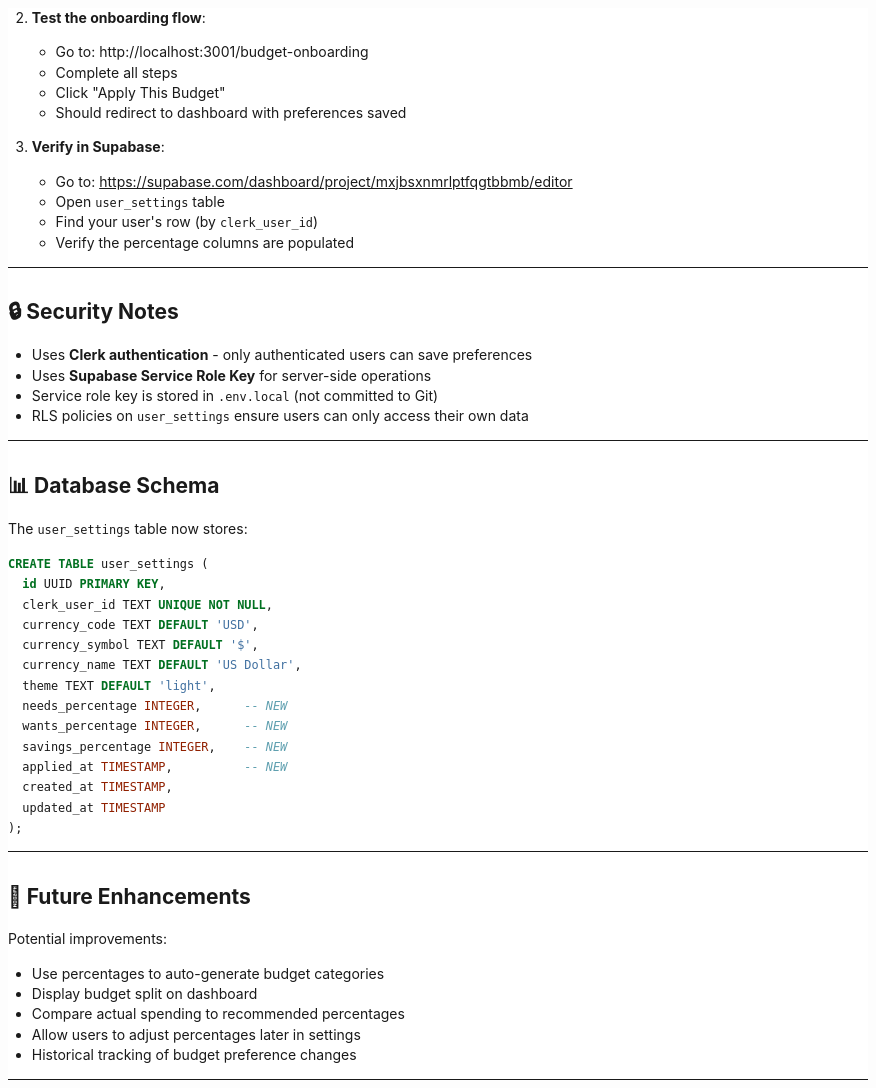 2. **Test the onboarding flow**:
   - Go to: http://localhost:3001/budget-onboarding
   - Complete all steps
   - Click "Apply This Budget"
   - Should redirect to dashboard with preferences saved

3. **Verify in Supabase**:
   - Go to: https://supabase.com/dashboard/project/mxjbsxnmrlptfqgtbbmb/editor
   - Open `user_settings` table
   - Find your user's row (by `clerk_user_id`)
   - Verify the percentage columns are populated

---

## 🔒 Security Notes

- Uses **Clerk authentication** - only authenticated users can save preferences
- Uses **Supabase Service Role Key** for server-side operations
- Service role key is stored in `.env.local` (not committed to Git)
- RLS policies on `user_settings` ensure users can only access their own data

---

## 📊 Database Schema

The `user_settings` table now stores:

```sql
CREATE TABLE user_settings (
  id UUID PRIMARY KEY,
  clerk_user_id TEXT UNIQUE NOT NULL,
  currency_code TEXT DEFAULT 'USD',
  currency_symbol TEXT DEFAULT '$',
  currency_name TEXT DEFAULT 'US Dollar',
  theme TEXT DEFAULT 'light',
  needs_percentage INTEGER,      -- NEW
  wants_percentage INTEGER,      -- NEW
  savings_percentage INTEGER,    -- NEW
  applied_at TIMESTAMP,          -- NEW
  created_at TIMESTAMP,
  updated_at TIMESTAMP
);
```

---

## 🎨 Future Enhancements

Potential improvements:
- Use percentages to auto-generate budget categories
- Display budget split on dashboard
- Compare actual spending to recommended percentages
- Allow users to adjust percentages later in settings
- Historical tracking of budget preference changes

---
